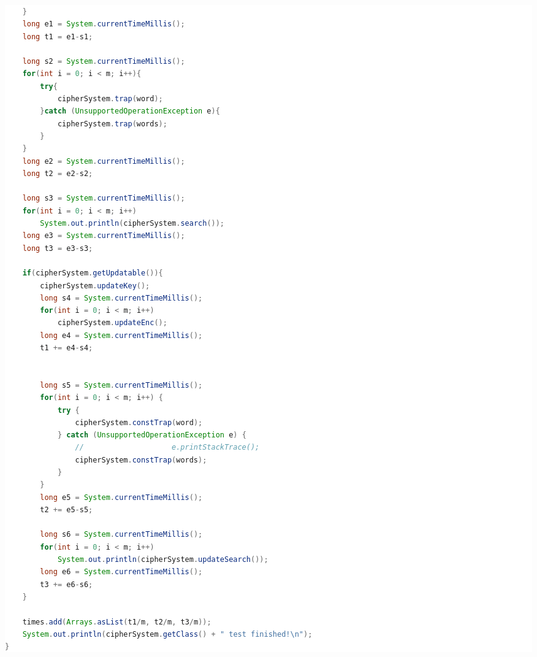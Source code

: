 ```java
    }
    long e1 = System.currentTimeMillis();
    long t1 = e1-s1;

    long s2 = System.currentTimeMillis();
    for(int i = 0; i < m; i++){
        try{
            cipherSystem.trap(word);
        }catch (UnsupportedOperationException e){
            cipherSystem.trap(words);
        }
    }
    long e2 = System.currentTimeMillis();
    long t2 = e2-s2;

    long s3 = System.currentTimeMillis();
    for(int i = 0; i < m; i++)
        System.out.println(cipherSystem.search());
    long e3 = System.currentTimeMillis();
    long t3 = e3-s3;

    if(cipherSystem.getUpdatable()){
        cipherSystem.updateKey();
        long s4 = System.currentTimeMillis();
        for(int i = 0; i < m; i++)
            cipherSystem.updateEnc();
        long e4 = System.currentTimeMillis();
        t1 += e4-s4;


        long s5 = System.currentTimeMillis();
        for(int i = 0; i < m; i++) {
            try {
                cipherSystem.constTrap(word);
            } catch (UnsupportedOperationException e) {
                //                    e.printStackTrace();
                cipherSystem.constTrap(words);
            }
        }
        long e5 = System.currentTimeMillis();
        t2 += e5-s5;

        long s6 = System.currentTimeMillis();
        for(int i = 0; i < m; i++)
            System.out.println(cipherSystem.updateSearch());
        long e6 = System.currentTimeMillis();
        t3 += e6-s6;
    }

    times.add(Arrays.asList(t1/m, t2/m, t3/m));
    System.out.println(cipherSystem.getClass() + " test finished!\n");
}
```
